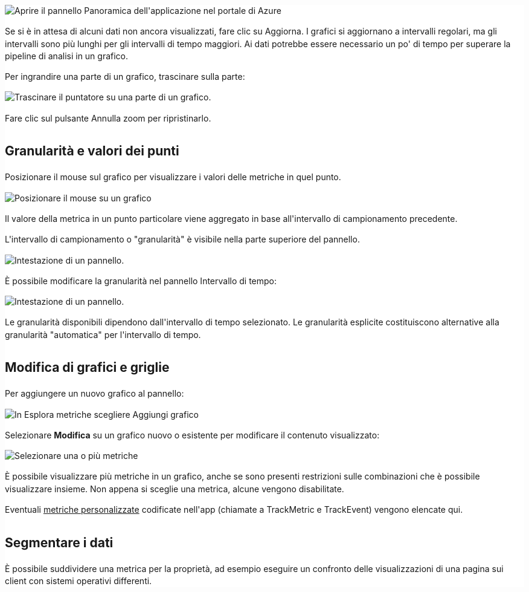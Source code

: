 ![Aprire il pannello Panoramica dell'applicazione nel portale di Azure](./media/metrics-explorer/03-range.png)

Se si è in attesa di alcuni dati non ancora visualizzati, fare clic su Aggiorna. I grafici si aggiornano a intervalli regolari, ma gli intervalli sono più lunghi per gli intervalli di tempo maggiori. Ai dati potrebbe essere necessario un po' di tempo per superare la pipeline di analisi in un grafico.

Per ingrandire una parte di un grafico, trascinare sulla parte:

![Trascinare il puntatore su una parte di un grafico.](./media/metrics-explorer/12-drag.png)

Fare clic sul pulsante Annulla zoom per ripristinarlo.

## <a name="granularity-and-point-values"></a>Granularità e valori dei punti
Posizionare il mouse sul grafico per visualizzare i valori delle metriche in quel punto.

![Posizionare il mouse su un grafico](./media/metrics-explorer/02-focus.png)

Il valore della metrica in un punto particolare viene aggregato in base all'intervallo di campionamento precedente.

L'intervallo di campionamento o "granularità" è visibile nella parte superiore del pannello.

![Intestazione di un pannello.](./media/metrics-explorer/11-grain.png)

È possibile modificare la granularità nel pannello Intervallo di tempo:

![Intestazione di un pannello.](./media/metrics-explorer/grain.png)

Le granularità disponibili dipendono dall'intervallo di tempo selezionato. Le granularità esplicite costituiscono alternative alla granularità "automatica" per l'intervallo di tempo.


## <a name="editing-charts-and-grids"></a>Modifica di grafici e griglie
Per aggiungere un nuovo grafico al pannello:

![In Esplora metriche scegliere Aggiungi grafico](./media/metrics-explorer/04-add.png)

Selezionare **Modifica** su un grafico nuovo o esistente per modificare il contenuto visualizzato:

![Selezionare una o più metriche](./media/metrics-explorer/08-select.png)

È possibile visualizzare più metriche in un grafico, anche se sono presenti restrizioni sulle combinazioni che è possibile visualizzare insieme. Non appena si sceglie una metrica, alcune vengono disabilitate.

Eventuali [metriche personalizzate][track] codificate nell'app (chiamate a TrackMetric e TrackEvent) vengono elencate qui.

## <a name="segment-your-data"></a>Segmentare i dati
È possibile suddividere una metrica per la proprietà, ad esempio eseguire un confronto delle visualizzazioni di una pagina sui client con sistemi operativi differenti.


[alerts]: ../../azure-monitor/app/alerts.md
[start]: ../../azure-monitor/app/app-insights-overview.md
[track]: ../../azure-monitor/app/api-custom-events-metrics.md